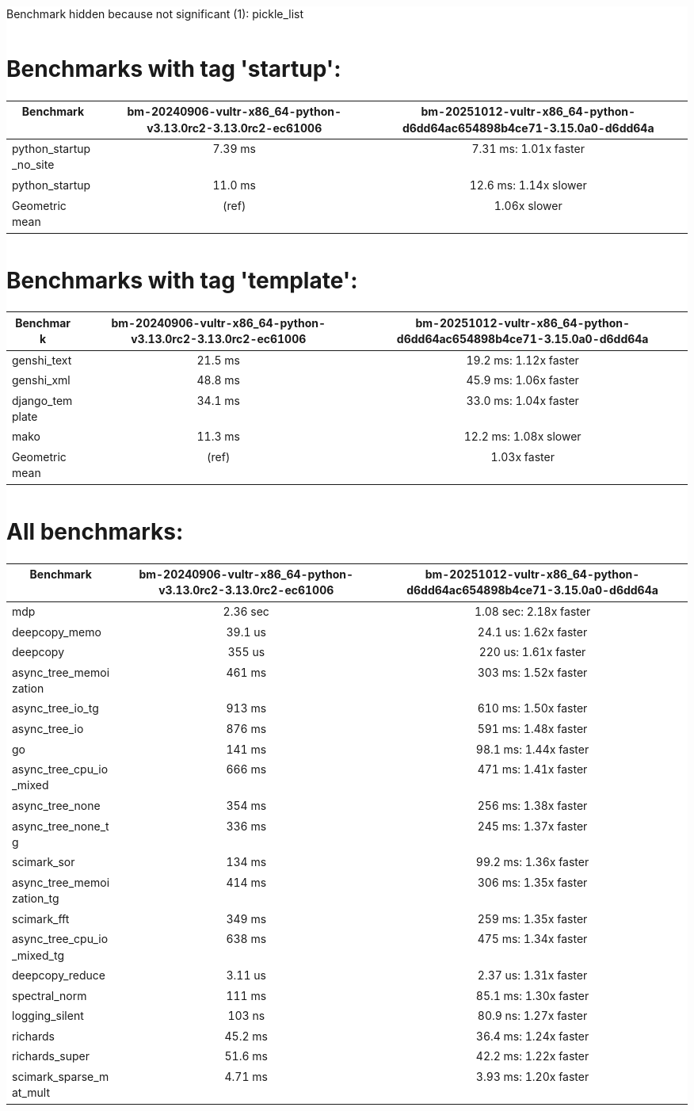 Benchmark hidden because not significant (1): pickle_list

Benchmarks with tag 'startup':
==============================

| Benchmark              | bm-20240906-vultr-x86_64-python-v3.13.0rc2-3.13.0rc2-ec61006 | bm-20251012-vultr-x86_64-python-d6dd64ac654898b4ce71-3.15.0a0-d6dd64a |
|------------------------|:------------------------------------------------------------:|:---------------------------------------------------------------------:|
| python_startup_no_site | 7.39 ms                                                      | 7.31 ms: 1.01x faster                                                 |
| python_startup         | 11.0 ms                                                      | 12.6 ms: 1.14x slower                                                 |
| Geometric mean         | (ref)                                                        | 1.06x slower                                                          |

Benchmarks with tag 'template':
===============================

| Benchmark       | bm-20240906-vultr-x86_64-python-v3.13.0rc2-3.13.0rc2-ec61006 | bm-20251012-vultr-x86_64-python-d6dd64ac654898b4ce71-3.15.0a0-d6dd64a |
|-----------------|:------------------------------------------------------------:|:---------------------------------------------------------------------:|
| genshi_text     | 21.5 ms                                                      | 19.2 ms: 1.12x faster                                                 |
| genshi_xml      | 48.8 ms                                                      | 45.9 ms: 1.06x faster                                                 |
| django_template | 34.1 ms                                                      | 33.0 ms: 1.04x faster                                                 |
| mako            | 11.3 ms                                                      | 12.2 ms: 1.08x slower                                                 |
| Geometric mean  | (ref)                                                        | 1.03x faster                                                          |

All benchmarks:
===============

| Benchmark                  | bm-20240906-vultr-x86_64-python-v3.13.0rc2-3.13.0rc2-ec61006 | bm-20251012-vultr-x86_64-python-d6dd64ac654898b4ce71-3.15.0a0-d6dd64a |
|----------------------------|:------------------------------------------------------------:|:---------------------------------------------------------------------:|
| mdp                        | 2.36 sec                                                     | 1.08 sec: 2.18x faster                                                |
| deepcopy_memo              | 39.1 us                                                      | 24.1 us: 1.62x faster                                                 |
| deepcopy                   | 355 us                                                       | 220 us: 1.61x faster                                                  |
| async_tree_memoization     | 461 ms                                                       | 303 ms: 1.52x faster                                                  |
| async_tree_io_tg           | 913 ms                                                       | 610 ms: 1.50x faster                                                  |
| async_tree_io              | 876 ms                                                       | 591 ms: 1.48x faster                                                  |
| go                         | 141 ms                                                       | 98.1 ms: 1.44x faster                                                 |
| async_tree_cpu_io_mixed    | 666 ms                                                       | 471 ms: 1.41x faster                                                  |
| async_tree_none            | 354 ms                                                       | 256 ms: 1.38x faster                                                  |
| async_tree_none_tg         | 336 ms                                                       | 245 ms: 1.37x faster                                                  |
| scimark_sor                | 134 ms                                                       | 99.2 ms: 1.36x faster                                                 |
| async_tree_memoization_tg  | 414 ms                                                       | 306 ms: 1.35x faster                                                  |
| scimark_fft                | 349 ms                                                       | 259 ms: 1.35x faster                                                  |
| async_tree_cpu_io_mixed_tg | 638 ms                                                       | 475 ms: 1.34x faster                                                  |
| deepcopy_reduce            | 3.11 us                                                      | 2.37 us: 1.31x faster                                                 |
| spectral_norm              | 111 ms                                                       | 85.1 ms: 1.30x faster                                                 |
| logging_silent             | 103 ns                                                       | 80.9 ns: 1.27x faster                                                 |
| richards                   | 45.2 ms                                                      | 36.4 ms: 1.24x faster                                                 |
| richards_super             | 51.6 ms                                                      | 42.2 ms: 1.22x faster                                                 |
| scimark_sparse_mat_mult    | 4.71 ms                                                      | 3.93 ms: 1.20x faster                                                 |